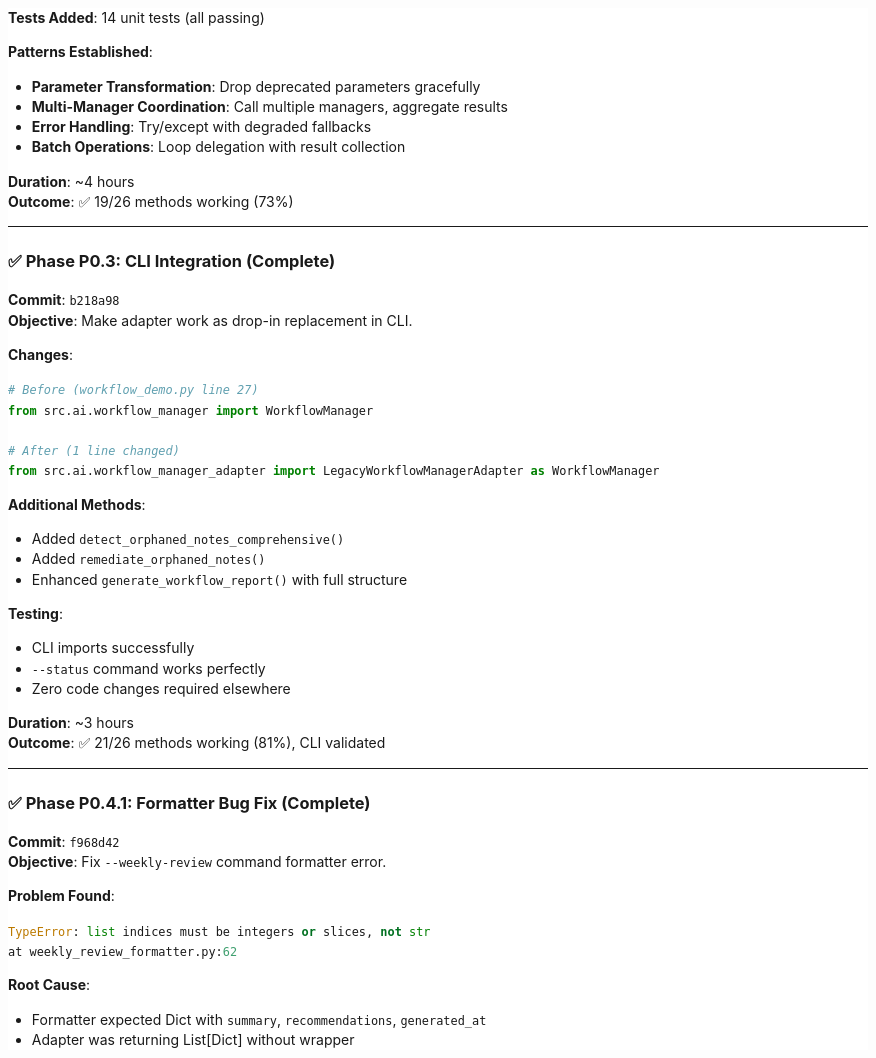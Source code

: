 **Tests Added**: 14 unit tests (all passing)

**Patterns Established**:
- **Parameter Transformation**: Drop deprecated parameters gracefully
- **Multi-Manager Coordination**: Call multiple managers, aggregate results
- **Error Handling**: Try/except with degraded fallbacks
- **Batch Operations**: Loop delegation with result collection

**Duration**: ~4 hours  
**Outcome**: ✅ 19/26 methods working (73%)

---

### ✅ Phase P0.3: CLI Integration (Complete)

**Commit**: `b218a98`  
**Objective**: Make adapter work as drop-in replacement in CLI.

**Changes**:
```python
# Before (workflow_demo.py line 27)
from src.ai.workflow_manager import WorkflowManager

# After (1 line changed)
from src.ai.workflow_manager_adapter import LegacyWorkflowManagerAdapter as WorkflowManager
```

**Additional Methods**:
- Added `detect_orphaned_notes_comprehensive()`
- Added `remediate_orphaned_notes()`
- Enhanced `generate_workflow_report()` with full structure

**Testing**:
- CLI imports successfully
- `--status` command works perfectly
- Zero code changes required elsewhere

**Duration**: ~3 hours  
**Outcome**: ✅ 21/26 methods working (81%), CLI validated

---

### ✅ Phase P0.4.1: Formatter Bug Fix (Complete)

**Commit**: `f968d42`  
**Objective**: Fix `--weekly-review` command formatter error.

**Problem Found**:
```python
TypeError: list indices must be integers or slices, not str
at weekly_review_formatter.py:62
```

**Root Cause**:
- Formatter expected Dict with `summary`, `recommendations`, `generated_at`
- Adapter was returning List[Dict] without wrapper
